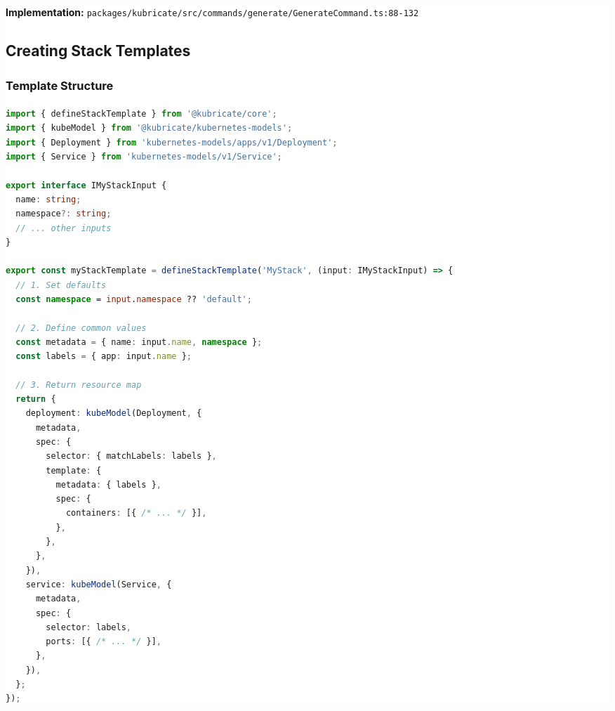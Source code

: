 **Implementation:** `packages/kubricate/src/commands/generate/GenerateCommand.ts:88-132`

## Creating Stack Templates

### Template Structure

```typescript
import { defineStackTemplate } from '@kubricate/core';
import { kubeModel } from '@kubricate/kubernetes-models';
import { Deployment } from 'kubernetes-models/apps/v1/Deployment';
import { Service } from 'kubernetes-models/v1/Service';

export interface IMyStackInput {
  name: string;
  namespace?: string;
  // ... other inputs
}

export const myStackTemplate = defineStackTemplate('MyStack', (input: IMyStackInput) => {
  // 1. Set defaults
  const namespace = input.namespace ?? 'default';

  // 2. Define common values
  const metadata = { name: input.name, namespace };
  const labels = { app: input.name };

  // 3. Return resource map
  return {
    deployment: kubeModel(Deployment, {
      metadata,
      spec: {
        selector: { matchLabels: labels },
        template: {
          metadata: { labels },
          spec: {
            containers: [{ /* ... */ }],
          },
        },
      },
    }),
    service: kubeModel(Service, {
      metadata,
      spec: {
        selector: labels,
        ports: [{ /* ... */ }],
      },
    }),
  };
});
```
